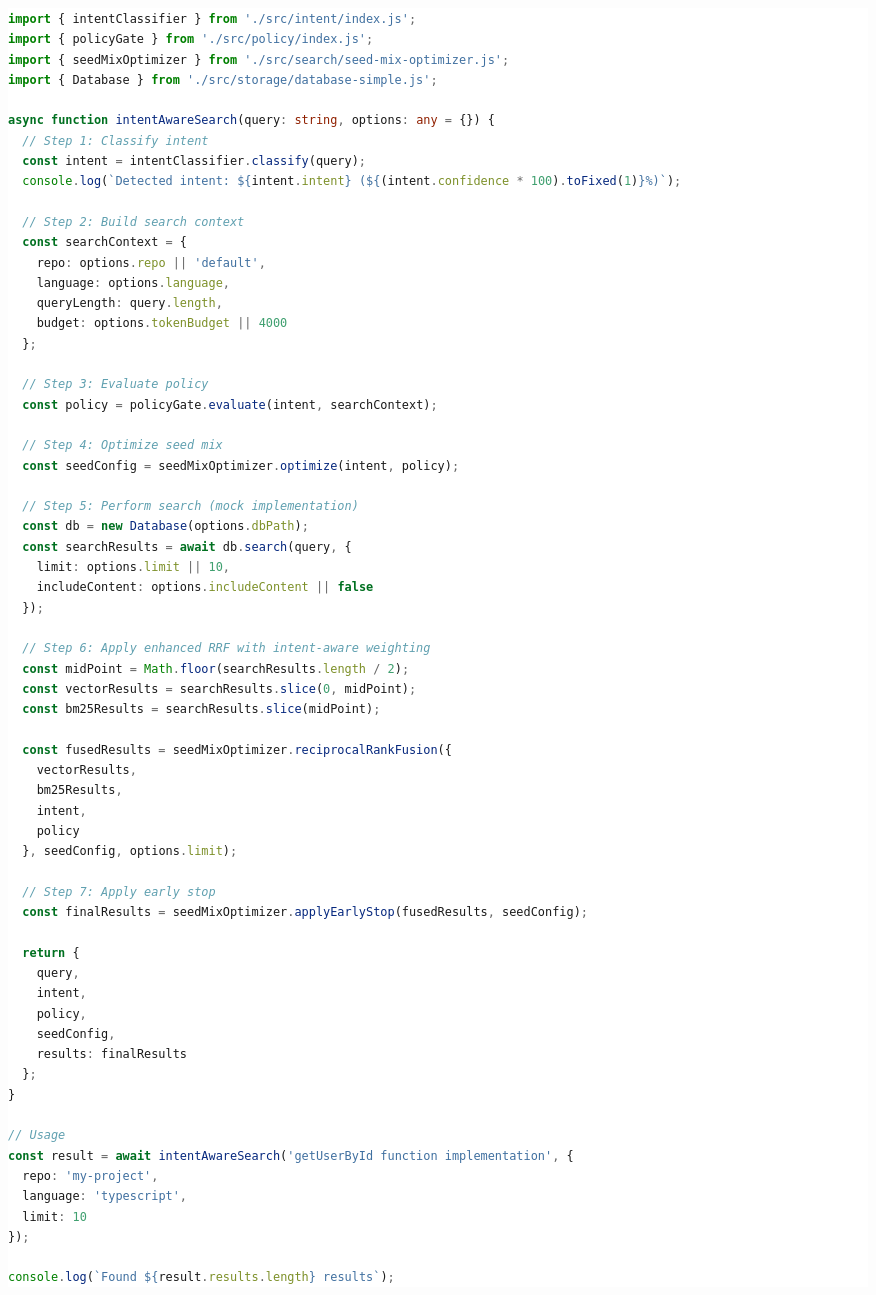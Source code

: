 ```typescript
import { intentClassifier } from './src/intent/index.js';
import { policyGate } from './src/policy/index.js';
import { seedMixOptimizer } from './src/search/seed-mix-optimizer.js';
import { Database } from './src/storage/database-simple.js';

async function intentAwareSearch(query: string, options: any = {}) {
  // Step 1: Classify intent
  const intent = intentClassifier.classify(query);
  console.log(`Detected intent: ${intent.intent} (${(intent.confidence * 100).toFixed(1)}%)`);
  
  // Step 2: Build search context
  const searchContext = {
    repo: options.repo || 'default',
    language: options.language,
    queryLength: query.length,
    budget: options.tokenBudget || 4000
  };
  
  // Step 3: Evaluate policy
  const policy = policyGate.evaluate(intent, searchContext);
  
  // Step 4: Optimize seed mix
  const seedConfig = seedMixOptimizer.optimize(intent, policy);
  
  // Step 5: Perform search (mock implementation)
  const db = new Database(options.dbPath);
  const searchResults = await db.search(query, {
    limit: options.limit || 10,
    includeContent: options.includeContent || false
  });
  
  // Step 6: Apply enhanced RRF with intent-aware weighting
  const midPoint = Math.floor(searchResults.length / 2);
  const vectorResults = searchResults.slice(0, midPoint);
  const bm25Results = searchResults.slice(midPoint);
  
  const fusedResults = seedMixOptimizer.reciprocalRankFusion({
    vectorResults,
    bm25Results,
    intent,
    policy
  }, seedConfig, options.limit);
  
  // Step 7: Apply early stop
  const finalResults = seedMixOptimizer.applyEarlyStop(fusedResults, seedConfig);
  
  return {
    query,
    intent,
    policy,
    seedConfig,
    results: finalResults
  };
}

// Usage
const result = await intentAwareSearch('getUserById function implementation', {
  repo: 'my-project',
  language: 'typescript',
  limit: 10
});

console.log(`Found ${result.results.length} results`);
```